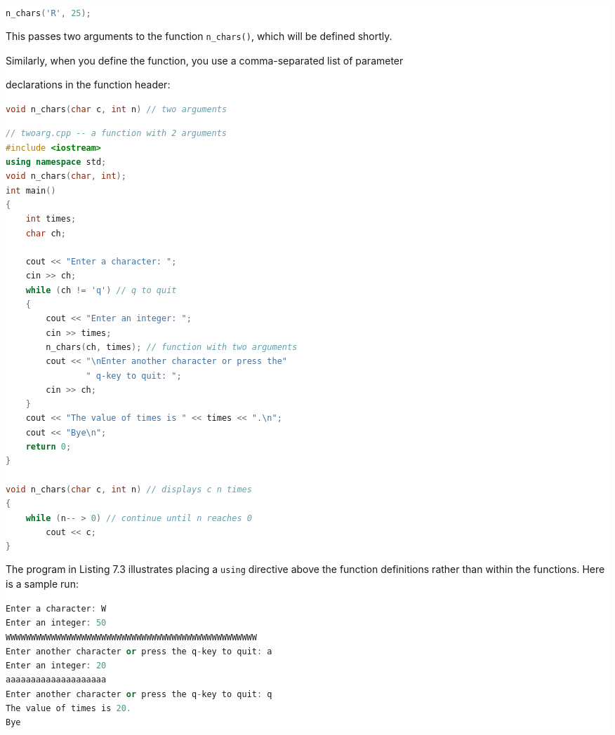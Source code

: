 ```c++
n_chars('R', 25);
```

This passes two arguments to the function `n_chars()`, which will be defined shortly.

Similarly, when you define the function, you use a comma-separated list of parameter

declarations in the function header:

```c++
void n_chars(char c, int n) // two arguments
```

```c++
// twoarg.cpp -- a function with 2 arguments 
#include <iostream>
using namespace std;
void n_chars(char, int);
int main() 
{
    int times; 
    char ch;

    cout << "Enter a character: ";
    cin >> ch;
    while (ch != 'q') // q to quit 
    {
        cout << "Enter an integer: ";
        cin >> times;
        n_chars(ch, times); // function with two arguments 
        cout << "\nEnter another character or press the"
                " q-key to quit: "; 
        cin >> ch;
    }
    cout << "The value of times is " << times << ".\n"; 
    cout << "Bye\n";
    return 0;
}

void n_chars(char c, int n) // displays c n times 
{
    while (n-- > 0) // continue until n reaches 0 
        cout << c;
}
```

The program in Listing 7.3 illustrates placing a `using` directive above the function definitions rather than within the functions. Here is a sample run:

```c++
Enter a character: W
Enter an integer: 50
WWWWWWWWWWWWWWWWWWWWWWWWWWWWWWWWWWWWWWWWWWWWWWWWWW
Enter another character or press the q-key to quit: a
Enter an integer: 20
aaaaaaaaaaaaaaaaaaaa
Enter another character or press the q-key to quit: q
The value of times is 20.
Bye
```
